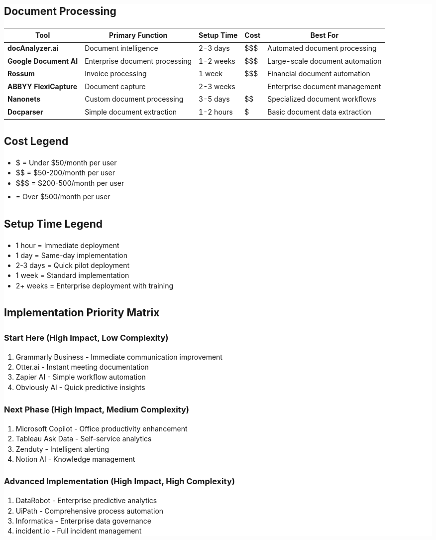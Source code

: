 ## Document Processing

| Tool | Primary Function | Setup Time | Cost | Best For |
|------|------------------|------------|------|----------|
| **docAnalyzer.ai** | Document intelligence | 2-3 days | $$$ | Automated document processing |
| **Google Document AI** | Enterprise document processing | 1-2 weeks | $$$ | Large-scale document automation |
| **Rossum** | Invoice processing | 1 week | $$$ | Financial document automation |
| **ABBYY FlexiCapture** | Document capture | 2-3 weeks | $$$$ | Enterprise document management |
| **Nanonets** | Custom document processing | 3-5 days | $$ | Specialized document workflows |
| **Docparser** | Simple document extraction | 1-2 hours | $ | Basic document data extraction |

## Cost Legend
- $ = Under $50/month per user
- $$ = $50-200/month per user  
- $$$ = $200-500/month per user
- $$$$ = Over $500/month per user

## Setup Time Legend
- 1 hour = Immediate deployment
- 1 day = Same-day implementation
- 2-3 days = Quick pilot deployment
- 1 week = Standard implementation
- 2+ weeks = Enterprise deployment with training

## Implementation Priority Matrix

### **Start Here (High Impact, Low Complexity)**
1. Grammarly Business - Immediate communication improvement
2. Otter.ai - Instant meeting documentation
3. Zapier AI - Simple workflow automation
4. Obviously AI - Quick predictive insights

### **Next Phase (High Impact, Medium Complexity)**
1. Microsoft Copilot - Office productivity enhancement
2. Tableau Ask Data - Self-service analytics
3. Zenduty - Intelligent alerting
4. Notion AI - Knowledge management

### **Advanced Implementation (High Impact, High Complexity)**
1. DataRobot - Enterprise predictive analytics
2. UiPath - Comprehensive process automation
3. Informatica - Enterprise data governance
4. incident.io - Full incident management
